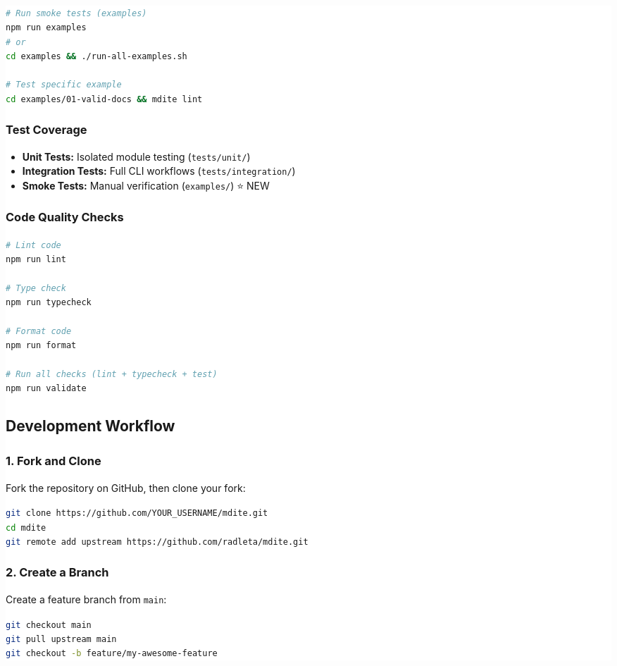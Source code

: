 ```bash
# Run smoke tests (examples)
npm run examples
# or
cd examples && ./run-all-examples.sh

# Test specific example
cd examples/01-valid-docs && mdite lint
```

### Test Coverage

- **Unit Tests:** Isolated module testing (`tests/unit/`)
- **Integration Tests:** Full CLI workflows (`tests/integration/`)
- **Smoke Tests:** Manual verification (`examples/`) ⭐ NEW

### Code Quality Checks

```bash
# Lint code
npm run lint

# Type check
npm run typecheck

# Format code
npm run format

# Run all checks (lint + typecheck + test)
npm run validate
```

## Development Workflow

### 1. Fork and Clone

Fork the repository on GitHub, then clone your fork:

```bash
git clone https://github.com/YOUR_USERNAME/mdite.git
cd mdite
git remote add upstream https://github.com/radleta/mdite.git
```

### 2. Create a Branch

Create a feature branch from `main`:

```bash
git checkout main
git pull upstream main
git checkout -b feature/my-awesome-feature
```
